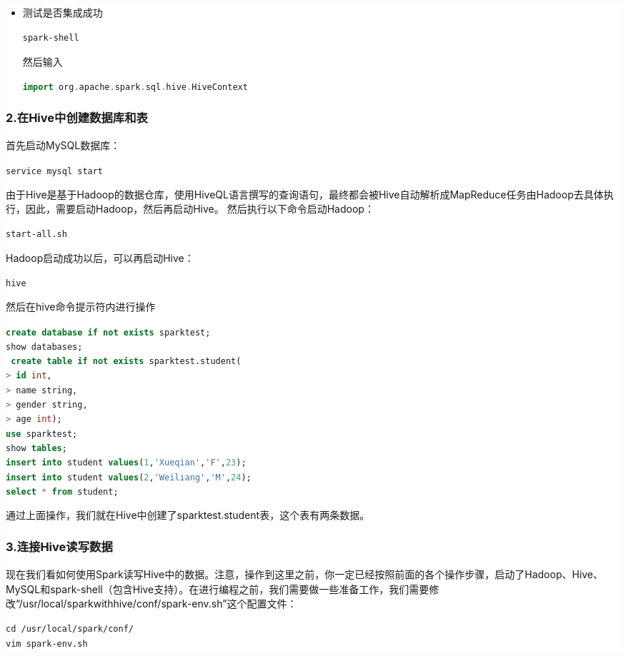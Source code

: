 - 测试是否集成成功

  ```shell
  spark-shell
  ```

  然后输入

  ```scala
  import org.apache.spark.sql.hive.HiveContext
  ```

### 2.在Hive中创建数据库和表

首先启动MySQL数据库：

```shell
service mysql start  
```

​	由于Hive是基于Hadoop的数据仓库，使用HiveQL语言撰写的查询语句，最终都会被Hive自动解析成MapReduce任务由Hadoop去具体执行，因此，需要启动Hadoop，然后再启动Hive。
然后执行以下命令启动Hadoop：

```shell
start-all.sh
```

Hadoop启动成功以后，可以再启动Hive：

```shell
hive  
```

然后在hive命令提示符内进行操作

```sql
create database if not exists sparktest;
show databases;
 create table if not exists sparktest.student(
> id int,
> name string,
> gender string,
> age int);
use sparktest;
show tables;
insert into student values(1,'Xueqian','F',23);
insert into student values(2,'Weiliang','M',24);
select * from student;
```

通过上面操作，我们就在Hive中创建了sparktest.student表，这个表有两条数据。

### 3.连接Hive读写数据

​	现在我们看如何使用Spark读写Hive中的数据。注意，操作到这里之前，你一定已经按照前面的各个操作步骤，启动了Hadoop、Hive、MySQL和spark-shell（包含Hive支持）。在进行编程之前，我们需要做一些准备工作，我们需要修改“/usr/local/sparkwithhive/conf/spark-env.sh”这个配置文件：

```shell
cd /usr/local/spark/conf/
vim spark-env.sh
```
